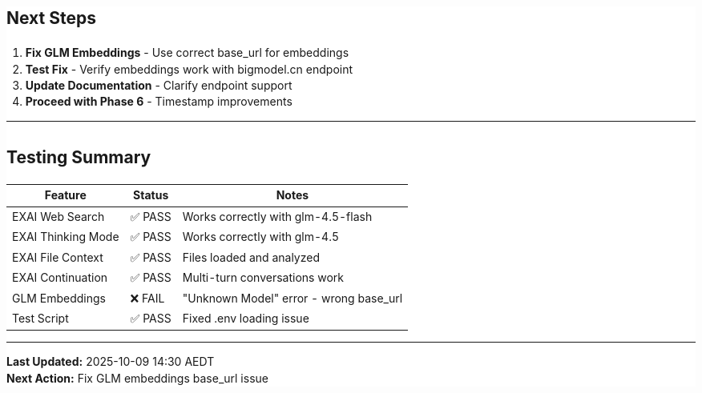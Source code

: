 
## Next Steps

1. **Fix GLM Embeddings** - Use correct base_url for embeddings
2. **Test Fix** - Verify embeddings work with bigmodel.cn endpoint
3. **Update Documentation** - Clarify endpoint support
4. **Proceed with Phase 6** - Timestamp improvements

---

## Testing Summary

| Feature | Status | Notes |
|---------|--------|-------|
| EXAI Web Search | ✅ PASS | Works correctly with glm-4.5-flash |
| EXAI Thinking Mode | ✅ PASS | Works correctly with glm-4.5 |
| EXAI File Context | ✅ PASS | Files loaded and analyzed |
| EXAI Continuation | ✅ PASS | Multi-turn conversations work |
| GLM Embeddings | ❌ FAIL | "Unknown Model" error - wrong base_url |
| Test Script | ✅ PASS | Fixed .env loading issue |

---

**Last Updated:** 2025-10-09 14:30 AEDT  
**Next Action:** Fix GLM embeddings base_url issue

